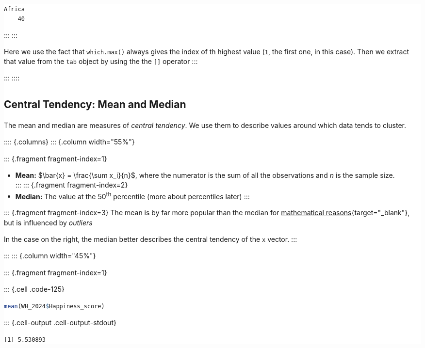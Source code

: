 ```
Africa 
    40 
```


:::
:::


Here we use the fact that `which.max()` always gives the index of th highest value (`1`, the first one, in this case). Then we extract that value from the `tab` object by using the the `[]` operator
:::

:::
::::

## Central Tendency: Mean and Median

The mean and median are measures of *central tendency*. We use them to describe values around which data tends to cluster.

:::: {.columns}
::: {.column width="55%"}


::: {.fragment fragment-index=1}
- **Mean:** $\bar{x} = \frac{\sum x_i}{n}$, where the numerator is the sum of all the observations and $n$ is the sample size.  
:::
::: {.fragment fragment-index=2}
- **Median:** The value at the 50<sup>th</sup> percentile (more about percentiles later)
:::

::: {.fragment fragment-index=3}
The mean is by far more popular than the median for [mathematical reasons](https://www.probabilitycourse.com/chapter3/3_2_2_expectation.php){target="_blank"}, but is influenced by *outliers*

In the case on the right, the median better describes the central tendency of the `x` vector.
:::

:::
::: {.column width="45%"}


::: {.fragment fragment-index=1}


::: {.cell .code-125}

```{.r .cell-code  code-line-numbers="false"}
mean(WH_2024$Happiness_score)
```

::: {.cell-output .cell-output-stdout}

```
[1] 5.530893
```

